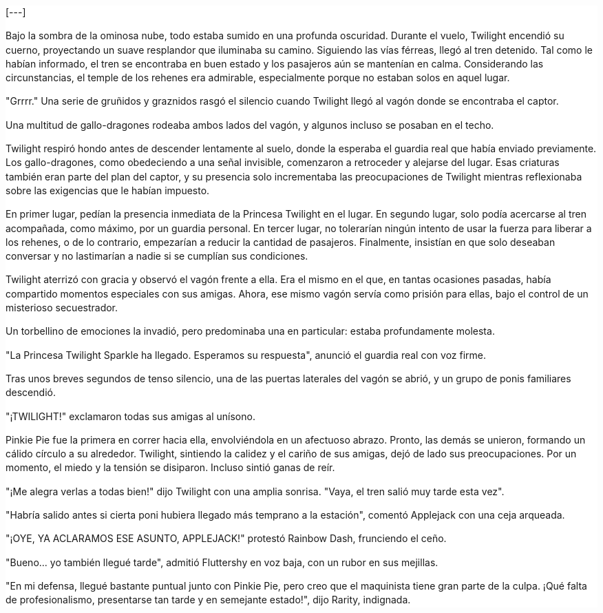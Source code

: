 [---]

Bajo la sombra de la ominosa nube, todo estaba sumido en una profunda oscuridad. Durante el vuelo, Twilight encendió su cuerno, proyectando un suave resplandor que iluminaba su camino. Siguiendo las vías férreas, llegó al tren detenido. Tal como le habían informado, el tren se encontraba en buen estado y los pasajeros aún se mantenían en calma. Considerando las circunstancias, el temple de los rehenes era admirable, especialmente porque no estaban solos en aquel lugar.

"Grrrr." Una serie de gruñidos y graznidos rasgó el silencio cuando Twilight llegó al vagón donde se encontraba el captor.

Una multitud de gallo-dragones rodeaba ambos lados del vagón, y algunos incluso se posaban en el techo.

Twilight respiró hondo antes de descender lentamente al suelo, donde la esperaba el guardia real que había enviado previamente. Los gallo-dragones, como obedeciendo a una señal invisible, comenzaron a retroceder y alejarse del lugar. Esas criaturas también eran parte del plan del captor, y su presencia solo incrementaba las preocupaciones de Twilight mientras reflexionaba sobre las exigencias que le habían impuesto.

En primer lugar, pedían la presencia inmediata de la Princesa Twilight en el lugar. En segundo lugar, solo podía acercarse al tren acompañada, como máximo, por un guardia personal. En tercer lugar, no tolerarían ningún intento de usar la fuerza para liberar a los rehenes, o de lo contrario, empezarían a reducir la cantidad de pasajeros. Finalmente, insistían en que solo deseaban conversar y no lastimarían a nadie si se cumplían sus condiciones.

Twilight aterrizó con gracia y observó el vagón frente a ella. Era el mismo en el que, en tantas ocasiones pasadas, había compartido momentos especiales con sus amigas. Ahora, ese mismo vagón servía como prisión para ellas, bajo el control de un misterioso secuestrador.

Un torbellino de emociones la invadió, pero predominaba una en particular: estaba profundamente molesta.

"La Princesa Twilight Sparkle ha llegado. Esperamos su respuesta", anunció el guardia real con voz firme.

Tras unos breves segundos de tenso silencio, una de las puertas laterales del vagón se abrió, y un grupo de ponis familiares descendió.

"¡TWILIGHT!" exclamaron todas sus amigas al unísono.

Pinkie Pie fue la primera en correr hacia ella, envolviéndola en un afectuoso abrazo. Pronto, las demás se unieron, formando un cálido círculo a su alrededor. Twilight, sintiendo la calidez y el cariño de sus amigas, dejó de lado sus preocupaciones. Por un momento, el miedo y la tensión se disiparon. Incluso sintió ganas de reír.

"¡Me alegra verlas a todas bien!" dijo Twilight con una amplia sonrisa. "Vaya, el tren salió muy tarde esta vez".

"Habría salido antes si cierta poni hubiera llegado más temprano a la estación", comentó Applejack con una ceja arqueada.

"¡OYE, YA ACLARAMOS ESE ASUNTO, APPLEJACK!" protestó Rainbow Dash, frunciendo el ceño.

"Bueno... yo también llegué tarde", admitió Fluttershy en voz baja, con un rubor en sus mejillas.

"En mi defensa, llegué bastante puntual junto con Pinkie Pie, pero creo que el maquinista tiene gran parte de la culpa. ¡Qué falta de profesionalismo, presentarse tan tarde y en semejante estado!", dijo Rarity, indignada.
